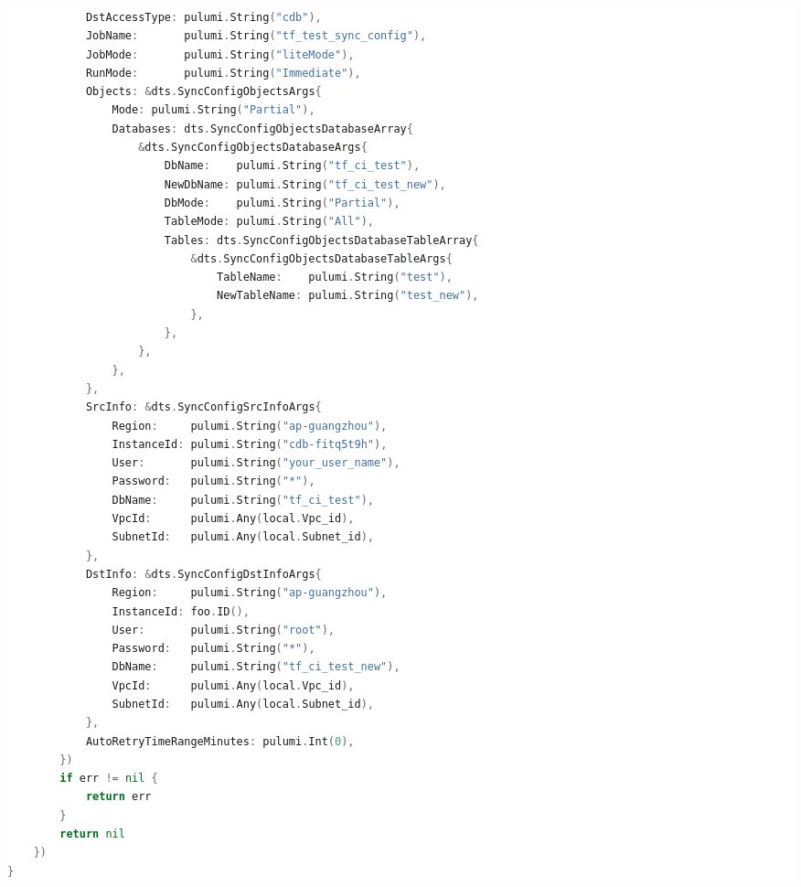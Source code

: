 ```go
			DstAccessType: pulumi.String("cdb"),
			JobName:       pulumi.String("tf_test_sync_config"),
			JobMode:       pulumi.String("liteMode"),
			RunMode:       pulumi.String("Immediate"),
			Objects: &dts.SyncConfigObjectsArgs{
				Mode: pulumi.String("Partial"),
				Databases: dts.SyncConfigObjectsDatabaseArray{
					&dts.SyncConfigObjectsDatabaseArgs{
						DbName:    pulumi.String("tf_ci_test"),
						NewDbName: pulumi.String("tf_ci_test_new"),
						DbMode:    pulumi.String("Partial"),
						TableMode: pulumi.String("All"),
						Tables: dts.SyncConfigObjectsDatabaseTableArray{
							&dts.SyncConfigObjectsDatabaseTableArgs{
								TableName:    pulumi.String("test"),
								NewTableName: pulumi.String("test_new"),
							},
						},
					},
				},
			},
			SrcInfo: &dts.SyncConfigSrcInfoArgs{
				Region:     pulumi.String("ap-guangzhou"),
				InstanceId: pulumi.String("cdb-fitq5t9h"),
				User:       pulumi.String("your_user_name"),
				Password:   pulumi.String("*"),
				DbName:     pulumi.String("tf_ci_test"),
				VpcId:      pulumi.Any(local.Vpc_id),
				SubnetId:   pulumi.Any(local.Subnet_id),
			},
			DstInfo: &dts.SyncConfigDstInfoArgs{
				Region:     pulumi.String("ap-guangzhou"),
				InstanceId: foo.ID(),
				User:       pulumi.String("root"),
				Password:   pulumi.String("*"),
				DbName:     pulumi.String("tf_ci_test_new"),
				VpcId:      pulumi.Any(local.Vpc_id),
				SubnetId:   pulumi.Any(local.Subnet_id),
			},
			AutoRetryTimeRangeMinutes: pulumi.Int(0),
		})
		if err != nil {
			return err
		}
		return nil
	})
}
```


</pulumi-choosable>
</div>
